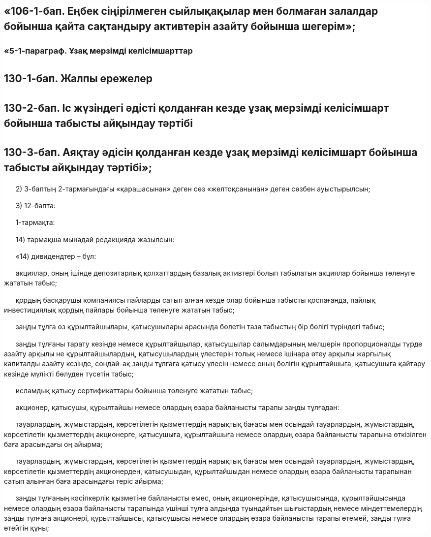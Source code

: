 ## «106-1-бап. Еңбек сіңірілмеген сыйлықақылар мен болмаған залалдар бойынша қайта сақтандыру активтерін азайту бойынша шегерім»;

### «5-1-параграф. Ұзақ мерзімді келісімшарттар

## 130-1-бап. Жалпы ережелер

## 130-2-бап. Іс жүзіндегі әдісті қолданған кезде ұзақ мерзімді келісімшарт бойынша табысты айқындау тәртібі

## 130-3-бап. Аяқтау әдісін қолданған кезде ұзақ мерзімді келісімшарт бойынша табысты айқындау тәртібі»;

      2) 3-баптың 2-тармағындағы «қарашасынан» деген сөз «желтоқсанынан» деген сөзбен ауыстырылсын;

      3) 12-бапта:

      1-тармақта:

      14) тармақша мынадай редакцияда жазылсын:

      «14) дивидендтер – бұл:

      акциялар, оның ішінде депозитарлық қолхаттардың базалық активтері болып табылатын акциялар бойынша төленуге жататын табыс;

      қордың басқарушы компаниясы пайларды сатып алған кезде олар бойынша табысты қоспағанда, пайлық инвестициялық қордың пайлары бойынша төленуге жататын табыс;

      заңды тұлға өз құрылтайшылары, қатысушылары арасында бөлетін таза табыстың бір бөлігі түріндегі табыс;

      заңды тұлғаны тарату кезінде немесе құрылтайшылар, қатысушылар салымдарының мөлшерiн пропорционалды түрде азайту арқылы не құрылтайшылардың, қатысушылардың үлестерiн толық немесе iшiнара өтеу арқылы жарғылық капиталды азайту кезiнде, сондай-ақ заңды тұлғаға қатысу үлесін немесе оның бөлігін құрылтайшыға, қатысушыға қайтару кезінде мүлікті бөлуден түсетін табыс;

      исламдық қатысу сертификаттары бойынша төленуге жататын табыс;

      акционер, қатысушы, құрылтайшы немесе олардың өзара байланысты тарапы заңды тұлғадан:

      тауарлардың, жұмыстардың, көрсетілетін қызметтердің нарықтық бағасы мен осындай тауарлардың, жұмыстардың, көрсетілетін қызметтердің акционерге, қатысушыға, құрылтайшыға немесе олардың өзара байланысты тарапына өткізілген баға арасындағы оң айырма;

      тауарлардың, жұмыстардың, көрсетілетін қызметтердің нарықтық бағасы мен осындай тауарлардың, жұмыстардың, көрсетілетін қызметтердің акционерден, қатысушыдан, құрылтайшыдан немесе олардың өзара байланысты тарапынан сатып алынған баға арасындағы теріс айырма;

      заңды тұлғаның кәсіпкерлік қызметіне байланысты емес, оның акционерінде, қатысушысында, құрылтайшысында немесе олардың өзара байланысты тарапында үшінші тұлға алдында туындайтын шығыстардың немесе міндеттемелердің заңды тұлғаға акционері, құрылтайшысы, қатысушысы немесе олардың өзара байланысты тарапы өтемей, заңды тұлға өтейтін құны;
